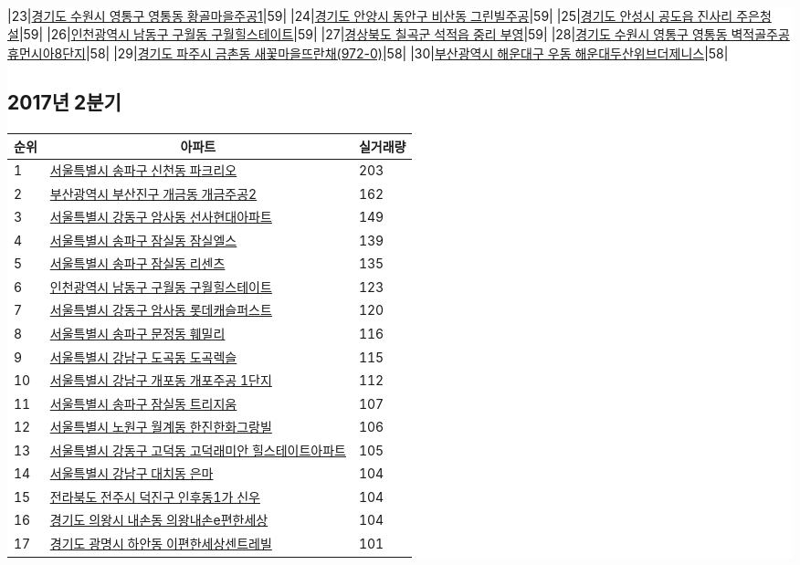 |23|[경기도 수원시 영통구 영통동 황골마을주공1](https://search.naver.com/search.naver?query=%EA%B2%BD%EA%B8%B0%EB%8F%84+%EC%88%98%EC%9B%90%EC%8B%9C+%EC%98%81%ED%86%B5%EA%B5%AC+%EC%98%81%ED%86%B5%EB%8F%99+%ED%99%A9%EA%B3%A8%EB%A7%88%EC%9D%84%EC%A3%BC%EA%B3%B51)|59|
|24|[경기도 안양시 동안구 비산동 그린빌주공](https://search.naver.com/search.naver?query=%EA%B2%BD%EA%B8%B0%EB%8F%84+%EC%95%88%EC%96%91%EC%8B%9C+%EB%8F%99%EC%95%88%EA%B5%AC+%EB%B9%84%EC%82%B0%EB%8F%99+%EA%B7%B8%EB%A6%B0%EB%B9%8C%EC%A3%BC%EA%B3%B5)|59|
|25|[경기도 안성시 공도읍 진사리 주은청설](https://search.naver.com/search.naver?query=%EA%B2%BD%EA%B8%B0%EB%8F%84+%EC%95%88%EC%84%B1%EC%8B%9C+%EA%B3%B5%EB%8F%84%EC%9D%8D+%EC%A7%84%EC%82%AC%EB%A6%AC+%EC%A3%BC%EC%9D%80%EC%B2%AD%EC%84%A4)|59|
|26|[인천광역시 남동구 구월동 구월힐스테이트](https://search.naver.com/search.naver?query=%EC%9D%B8%EC%B2%9C%EA%B4%91%EC%97%AD%EC%8B%9C+%EB%82%A8%EB%8F%99%EA%B5%AC+%EA%B5%AC%EC%9B%94%EB%8F%99+%EA%B5%AC%EC%9B%94%ED%9E%90%EC%8A%A4%ED%85%8C%EC%9D%B4%ED%8A%B8)|59|
|27|[경상북도 칠곡군 석적읍 중리 부영](https://search.naver.com/search.naver?query=%EA%B2%BD%EC%83%81%EB%B6%81%EB%8F%84+%EC%B9%A0%EA%B3%A1%EA%B5%B0+%EC%84%9D%EC%A0%81%EC%9D%8D+%EC%A4%91%EB%A6%AC+%EB%B6%80%EC%98%81)|59|
|28|[경기도 수원시 영통구 영통동 벽적골주공휴먼시아8단지](https://search.naver.com/search.naver?query=%EA%B2%BD%EA%B8%B0%EB%8F%84+%EC%88%98%EC%9B%90%EC%8B%9C+%EC%98%81%ED%86%B5%EA%B5%AC+%EC%98%81%ED%86%B5%EB%8F%99+%EB%B2%BD%EC%A0%81%EA%B3%A8%EC%A3%BC%EA%B3%B5%ED%9C%B4%EB%A8%BC%EC%8B%9C%EC%95%848%EB%8B%A8%EC%A7%80)|58|
|29|[경기도 파주시 금촌동 새꽃마을뜨란채(972-0)](https://search.naver.com/search.naver?query=%EA%B2%BD%EA%B8%B0%EB%8F%84+%ED%8C%8C%EC%A3%BC%EC%8B%9C+%EA%B8%88%EC%B4%8C%EB%8F%99+%EC%83%88%EA%BD%83%EB%A7%88%EC%9D%84%EB%9C%A8%EB%9E%80%EC%B1%84%28972-0%29)|58|
|30|[부산광역시 해운대구 우동 해운대두산위브더제니스](https://search.naver.com/search.naver?query=%EB%B6%80%EC%82%B0%EA%B4%91%EC%97%AD%EC%8B%9C+%ED%95%B4%EC%9A%B4%EB%8C%80%EA%B5%AC+%EC%9A%B0%EB%8F%99+%ED%95%B4%EC%9A%B4%EB%8C%80%EB%91%90%EC%82%B0%EC%9C%84%EB%B8%8C%EB%8D%94%EC%A0%9C%EB%8B%88%EC%8A%A4)|58|

## 2017년 2분기

|순위|아파트|실거래량|
|--|--|--|
|1|[서울특별시 송파구 신천동 파크리오](https://search.naver.com/search.naver?query=%EC%84%9C%EC%9A%B8%ED%8A%B9%EB%B3%84%EC%8B%9C+%EC%86%A1%ED%8C%8C%EA%B5%AC+%EC%8B%A0%EC%B2%9C%EB%8F%99+%ED%8C%8C%ED%81%AC%EB%A6%AC%EC%98%A4)|203|
|2|[부산광역시 부산진구 개금동 개금주공2](https://search.naver.com/search.naver?query=%EB%B6%80%EC%82%B0%EA%B4%91%EC%97%AD%EC%8B%9C+%EB%B6%80%EC%82%B0%EC%A7%84%EA%B5%AC+%EA%B0%9C%EA%B8%88%EB%8F%99+%EA%B0%9C%EA%B8%88%EC%A3%BC%EA%B3%B52)|162|
|3|[서울특별시 강동구 암사동 선사현대아파트](https://search.naver.com/search.naver?query=%EC%84%9C%EC%9A%B8%ED%8A%B9%EB%B3%84%EC%8B%9C+%EA%B0%95%EB%8F%99%EA%B5%AC+%EC%95%94%EC%82%AC%EB%8F%99+%EC%84%A0%EC%82%AC%ED%98%84%EB%8C%80%EC%95%84%ED%8C%8C%ED%8A%B8)|149|
|4|[서울특별시 송파구 잠실동 잠실엘스](https://search.naver.com/search.naver?query=%EC%84%9C%EC%9A%B8%ED%8A%B9%EB%B3%84%EC%8B%9C+%EC%86%A1%ED%8C%8C%EA%B5%AC+%EC%9E%A0%EC%8B%A4%EB%8F%99+%EC%9E%A0%EC%8B%A4%EC%97%98%EC%8A%A4)|139|
|5|[서울특별시 송파구 잠실동 리센츠](https://search.naver.com/search.naver?query=%EC%84%9C%EC%9A%B8%ED%8A%B9%EB%B3%84%EC%8B%9C+%EC%86%A1%ED%8C%8C%EA%B5%AC+%EC%9E%A0%EC%8B%A4%EB%8F%99+%EB%A6%AC%EC%84%BC%EC%B8%A0)|135|
|6|[인천광역시 남동구 구월동 구월힐스테이트](https://search.naver.com/search.naver?query=%EC%9D%B8%EC%B2%9C%EA%B4%91%EC%97%AD%EC%8B%9C+%EB%82%A8%EB%8F%99%EA%B5%AC+%EA%B5%AC%EC%9B%94%EB%8F%99+%EA%B5%AC%EC%9B%94%ED%9E%90%EC%8A%A4%ED%85%8C%EC%9D%B4%ED%8A%B8)|123|
|7|[서울특별시 강동구 암사동 롯데캐슬퍼스트](https://search.naver.com/search.naver?query=%EC%84%9C%EC%9A%B8%ED%8A%B9%EB%B3%84%EC%8B%9C+%EA%B0%95%EB%8F%99%EA%B5%AC+%EC%95%94%EC%82%AC%EB%8F%99+%EB%A1%AF%EB%8D%B0%EC%BA%90%EC%8A%AC%ED%8D%BC%EC%8A%A4%ED%8A%B8)|120|
|8|[서울특별시 송파구 문정동 훼밀리](https://search.naver.com/search.naver?query=%EC%84%9C%EC%9A%B8%ED%8A%B9%EB%B3%84%EC%8B%9C+%EC%86%A1%ED%8C%8C%EA%B5%AC+%EB%AC%B8%EC%A0%95%EB%8F%99+%ED%9B%BC%EB%B0%80%EB%A6%AC)|116|
|9|[서울특별시 강남구 도곡동 도곡렉슬](https://search.naver.com/search.naver?query=%EC%84%9C%EC%9A%B8%ED%8A%B9%EB%B3%84%EC%8B%9C+%EA%B0%95%EB%82%A8%EA%B5%AC+%EB%8F%84%EA%B3%A1%EB%8F%99+%EB%8F%84%EA%B3%A1%EB%A0%89%EC%8A%AC)|115|
|10|[서울특별시 강남구 개포동 개포주공 1단지](https://search.naver.com/search.naver?query=%EC%84%9C%EC%9A%B8%ED%8A%B9%EB%B3%84%EC%8B%9C+%EA%B0%95%EB%82%A8%EA%B5%AC+%EA%B0%9C%ED%8F%AC%EB%8F%99+%EA%B0%9C%ED%8F%AC%EC%A3%BC%EA%B3%B5+1%EB%8B%A8%EC%A7%80)|112|
|11|[서울특별시 송파구 잠실동 트리지움](https://search.naver.com/search.naver?query=%EC%84%9C%EC%9A%B8%ED%8A%B9%EB%B3%84%EC%8B%9C+%EC%86%A1%ED%8C%8C%EA%B5%AC+%EC%9E%A0%EC%8B%A4%EB%8F%99+%ED%8A%B8%EB%A6%AC%EC%A7%80%EC%9B%80)|107|
|12|[서울특별시 노원구 월계동 한진한화그랑빌](https://search.naver.com/search.naver?query=%EC%84%9C%EC%9A%B8%ED%8A%B9%EB%B3%84%EC%8B%9C+%EB%85%B8%EC%9B%90%EA%B5%AC+%EC%9B%94%EA%B3%84%EB%8F%99+%ED%95%9C%EC%A7%84%ED%95%9C%ED%99%94%EA%B7%B8%EB%9E%91%EB%B9%8C)|106|
|13|[서울특별시 강동구 고덕동 고덕래미안 힐스테이트아파트](https://search.naver.com/search.naver?query=%EC%84%9C%EC%9A%B8%ED%8A%B9%EB%B3%84%EC%8B%9C+%EA%B0%95%EB%8F%99%EA%B5%AC+%EA%B3%A0%EB%8D%95%EB%8F%99+%EA%B3%A0%EB%8D%95%EB%9E%98%EB%AF%B8%EC%95%88+%ED%9E%90%EC%8A%A4%ED%85%8C%EC%9D%B4%ED%8A%B8%EC%95%84%ED%8C%8C%ED%8A%B8)|105|
|14|[서울특별시 강남구 대치동 은마](https://search.naver.com/search.naver?query=%EC%84%9C%EC%9A%B8%ED%8A%B9%EB%B3%84%EC%8B%9C+%EA%B0%95%EB%82%A8%EA%B5%AC+%EB%8C%80%EC%B9%98%EB%8F%99+%EC%9D%80%EB%A7%88)|104|
|15|[전라북도 전주시 덕진구 인후동1가 신우](https://search.naver.com/search.naver?query=%EC%A0%84%EB%9D%BC%EB%B6%81%EB%8F%84+%EC%A0%84%EC%A3%BC%EC%8B%9C+%EB%8D%95%EC%A7%84%EA%B5%AC+%EC%9D%B8%ED%9B%84%EB%8F%991%EA%B0%80+%EC%8B%A0%EC%9A%B0)|104|
|16|[경기도 의왕시 내손동 의왕내손e편한세상](https://search.naver.com/search.naver?query=%EA%B2%BD%EA%B8%B0%EB%8F%84+%EC%9D%98%EC%99%95%EC%8B%9C+%EB%82%B4%EC%86%90%EB%8F%99+%EC%9D%98%EC%99%95%EB%82%B4%EC%86%90e%ED%8E%B8%ED%95%9C%EC%84%B8%EC%83%81)|104|
|17|[경기도 광명시 하안동 이편한세상센트레빌](https://search.naver.com/search.naver?query=%EA%B2%BD%EA%B8%B0%EB%8F%84+%EA%B4%91%EB%AA%85%EC%8B%9C+%ED%95%98%EC%95%88%EB%8F%99+%EC%9D%B4%ED%8E%B8%ED%95%9C%EC%84%B8%EC%83%81%EC%84%BC%ED%8A%B8%EB%A0%88%EB%B9%8C)|101|